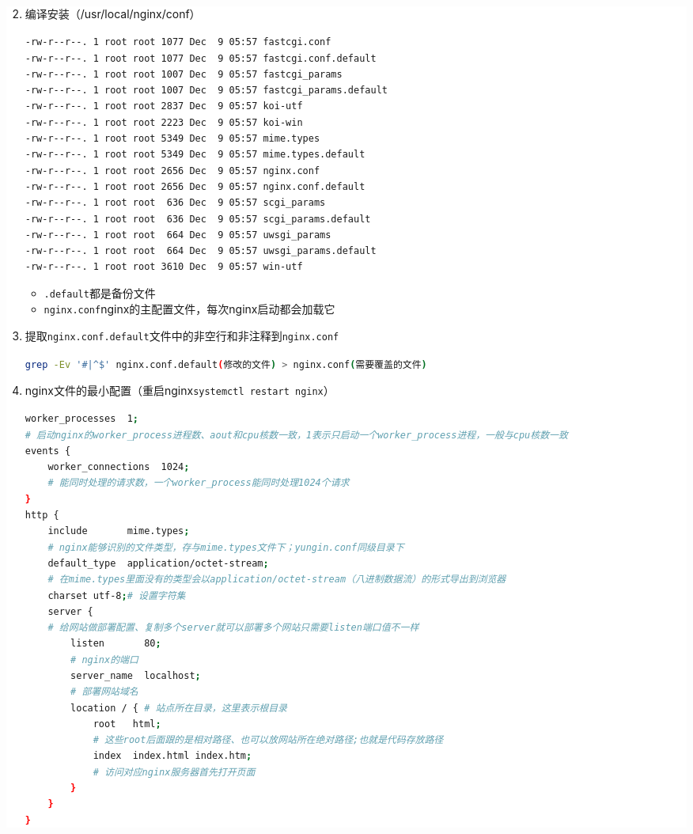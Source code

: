 2. 编译安装（/usr/local/nginx/conf）

   ```
   -rw-r--r--. 1 root root 1077 Dec  9 05:57 fastcgi.conf
   -rw-r--r--. 1 root root 1077 Dec  9 05:57 fastcgi.conf.default
   -rw-r--r--. 1 root root 1007 Dec  9 05:57 fastcgi_params
   -rw-r--r--. 1 root root 1007 Dec  9 05:57 fastcgi_params.default
   -rw-r--r--. 1 root root 2837 Dec  9 05:57 koi-utf
   -rw-r--r--. 1 root root 2223 Dec  9 05:57 koi-win
   -rw-r--r--. 1 root root 5349 Dec  9 05:57 mime.types
   -rw-r--r--. 1 root root 5349 Dec  9 05:57 mime.types.default
   -rw-r--r--. 1 root root 2656 Dec  9 05:57 nginx.conf
   -rw-r--r--. 1 root root 2656 Dec  9 05:57 nginx.conf.default
   -rw-r--r--. 1 root root  636 Dec  9 05:57 scgi_params
   -rw-r--r--. 1 root root  636 Dec  9 05:57 scgi_params.default
   -rw-r--r--. 1 root root  664 Dec  9 05:57 uwsgi_params
   -rw-r--r--. 1 root root  664 Dec  9 05:57 uwsgi_params.default
   -rw-r--r--. 1 root root 3610 Dec  9 05:57 win-utf
   ```

   * `.default`都是备份文件
   * `nginx.conf`nginx的主配置文件，每次nginx启动都会加载它

3. 提取`nginx.conf.default`文件中的非空行和非注释到`nginx.conf`

   ```bash
   grep -Ev '#|^$' nginx.conf.default(修改的文件) > nginx.conf(需要覆盖的文件)
   ```

4. nginx文件的最小配置（重启nginx`systemctl restart nginx`）

   ```bash
   worker_processes  1;
   # 启动nginx的worker_process进程数、aout和cpu核数一致，1表示只启动一个worker_process进程，一般与cpu核数一致
   events {
       worker_connections  1024;
       # 能同时处理的请求数，一个worker_process能同时处理1024个请求
   }
   http {
       include       mime.types;
       # nginx能够识别的文件类型，存与mime.types文件下；yungin.conf同级目录下
       default_type  application/octet-stream;
       # 在mime.types里面没有的类型会以application/octet-stream（八进制数据流）的形式导出到浏览器
       charset utf-8;# 设置字符集
       server {
       # 给网站做部署配置、复制多个server就可以部署多个网站只需要listen端口值不一样
           listen       80;
           # nginx的端口
           server_name  localhost;
           # 部署网站域名
           location / { # 站点所在目录，这里表示根目录
               root   html;
               # 这些root后面跟的是相对路径、也可以放网站所在绝对路径;也就是代码存放路径
               index  index.html index.htm;
               # 访问对应nginx服务器首先打开页面
           }
       }
   }
   ```
